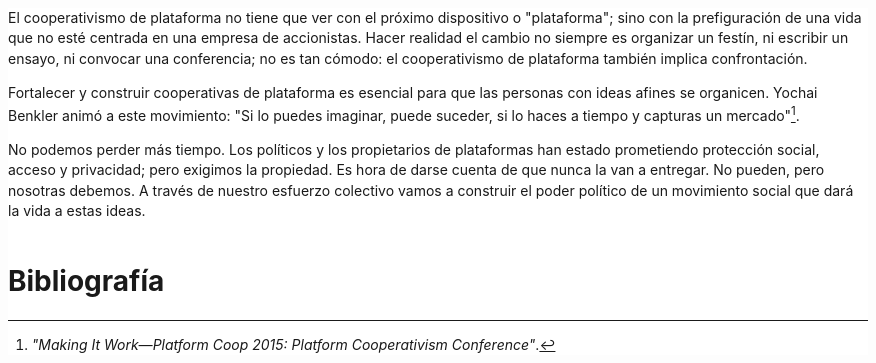 El cooperativismo de plataforma no tiene que ver con el próximo
dispositivo o "plataforma"; sino con la prefiguración de una vida que no
esté centrada en una empresa de accionistas.  Hacer realidad el cambio
no siempre es organizar un festín, ni escribir un ensayo, ni convocar
una conferencia; no es tan cómodo: el cooperativismo de plataforma
también implica confrontación.

Fortalecer y construir cooperativas de plataforma es esencial para que
las personas con ideas afines se organicen.  Yochai Benkler animó a este
movimiento: "Si lo puedes imaginar, puede suceder, si lo haces a tiempo
y capturas un mercado"[^platform-128].

[^platform-128]: _"Making It Work—Platform Coop 2015: Platform
Cooperativism Conference"_.

No podemos perder más tiempo.  Los políticos y los propietarios de
plataformas han estado prometiendo protección social, acceso y
privacidad; pero exigimos la propiedad.  Es hora de darse cuenta de que
nunca la van a entregar.  No pueden, pero nosotras debemos.  A través de
nuestro esfuerzo colectivo vamos a construir el poder político de un
movimiento social que dará la vida a estas ideas.

# Bibliografía




[^platform-1]: <http://platformcoop.net>
[^platform-2]: <https://vimeo.com/149401422>
[^platform-ndt-1]: Juego de palabras entre _unter_ y _uber_, en alemán
[^platform-5]: <https://vimeo.com/149979122>
[^platform-20]: El formulario 1099 es un informe de los diversos tipos
[^platform-21]: Como toda estudiante de los primeros años de su MBA
[^platform-34]: En 2015, más de la mitad de las conductoras de _Uber_ no
[^platform-49]: <http://carolinewoolard.com>
[^platform-55]: Las estadísticas de este párrafo están tomadas de _Owning
[^platform-59]: <http://www.buerger-energie-berlin.de/das-ziel>
[^platform-60]: <http://fpwa.org>
[^platform-66]: <https://vimeo.com/149516216>
[^platform-67]: <https://vimeo.com/149540417>
[^platform-70]: <http://www.theselc.org>
[^platform-71]: <http://loconomics.com>
[^platform-73]: <http://seed.coop/p/V1RtF0JQe/more?wrap=true>
[^platform-dc]: <http://democracycollaborative.org/>
[^platform-76]: Del término _produsage_, que propuso Axel Bruns en
[^platform-77]: <http://resonate.io/2016>
[^platform-78]: <http://stocksy.com>
[^platform-79]: <http://membersmedia.net>
[^platform-81]: <http://cadateamsters.org>
[^platform-82]: <http://lazooz.org>
[^platform-83]: También en Israel, pero no como una cooperativa de
[^platform-86]: <http://goodworkcode.org>
[^platform-87]: Más del 70% de las trabajadoras independientes en
[^platform-88]: _Multihoming_ hace referencia a un dispositivo conectado
[^platform-91]: Actualmente más de 60 millones de trabajadoras del
[^platform-93]: Para un análisis de la situación de las trabajadoras de
[^platform-94]: <http://traity.com>
[^platform-96]: Los "diarios de las trabajadoras" de _oDesk_ (ahora
[^platform-98]: _Turkopticon_ es una extensión para el navegador web que
[^platform-99]: <http://wiki.wearedynamo.org>
[^platform-101]: <http://seed.coop>
[^platform-102]: <http://goteo.org>
[^platform-104]: <http://swarm.co>
[^ERS]: Juego de palabras con _Internal Revenue Service_, la agencia
[^platform-106]: <http://slack.externalrevenue.us>
[^platform-107]: La cita proviene de la charla de Max Dana en Platform
[^platform-108]: <http://robinhoodcoop.org>
[^platform-109]: <https://vimeo.com/149532379>
[^platform-111]: <https://vimeo.com/149381439>
[^platform-6]: Véase también la charla de Rachel O’Dwyer’s en el evento
[^platform-114]: La entidad sin ánimo de lucro _Ethereum_ está ayudando
[^platform-115]: <https://vimeo.com/150040123>
[^platform-116]: La sede central de la Fundación Wikimedia cambió el
[^platform-117]: <https://loomio.org>
[^platform-118]: Para una discusión sobre la tecnología _blockchain_,
[^platform-119]: <http://dcentproject.eu>
[^platform-120]: <http://consensys.net>
[^platform-121]: <https://vimeo.com/149541466>
[^platform-122]: Cameron Tonkinwise en su charla en _Platform
[^platform-124]: <http://murphyinstituteblog.org>
[^platform-125]: <http://codesign.mit.edu>
